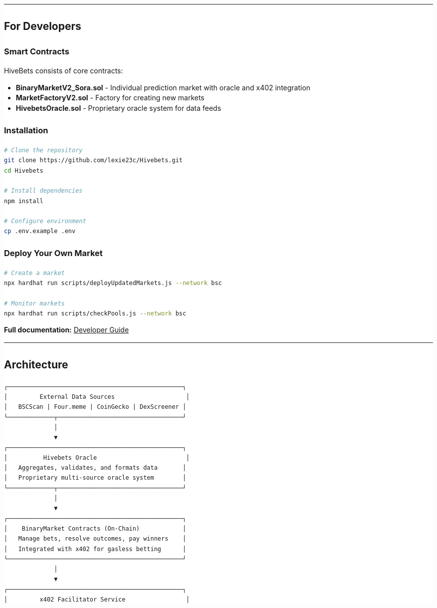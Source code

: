 
---

## For Developers

### Smart Contracts

HiveBets consists of core contracts:

- **BinaryMarketV2_Sora.sol** - Individual prediction market with oracle and x402 integration
- **MarketFactoryV2.sol** - Factory for creating new markets
- **HivebetsOracle.sol** - Proprietary oracle system for data feeds

### Installation

```bash
# Clone the repository
git clone https://github.com/lexie23c/Hivebets.git
cd Hivebets

# Install dependencies
npm install

# Configure environment
cp .env.example .env
```

### Deploy Your Own Market

```bash
# Create a market
npx hardhat run scripts/deployUpdatedMarkets.js --network bsc

# Monitor markets
npx hardhat run scripts/checkPools.js --network bsc
```

**Full documentation:** [Developer Guide](docs/ORACLE_INTEGRATION.md)

---

## Architecture

```
┌─────────────────────────────────────────────────┐
│         External Data Sources                    │
│   BSCScan | Four.meme | CoinGecko | DexScreener │
└─────────────┬───────────────────────────────────┘
              │
              ▼
┌─────────────────────────────────────────────────┐
│          Hivebets Oracle                         │
│   Aggregates, validates, and formats data       │
│   Proprietary multi-source oracle system        │
└─────────────┬───────────────────────────────────┘
              │
              ▼
┌─────────────────────────────────────────────────┐
│    BinaryMarket Contracts (On-Chain)            │
│   Manage bets, resolve outcomes, pay winners    │
│   Integrated with x402 for gasless betting      │
└─────────────────────────────────────────────────┘
              │
              ▼
┌─────────────────────────────────────────────────┐
│         x402 Facilitator Service                 │
```
